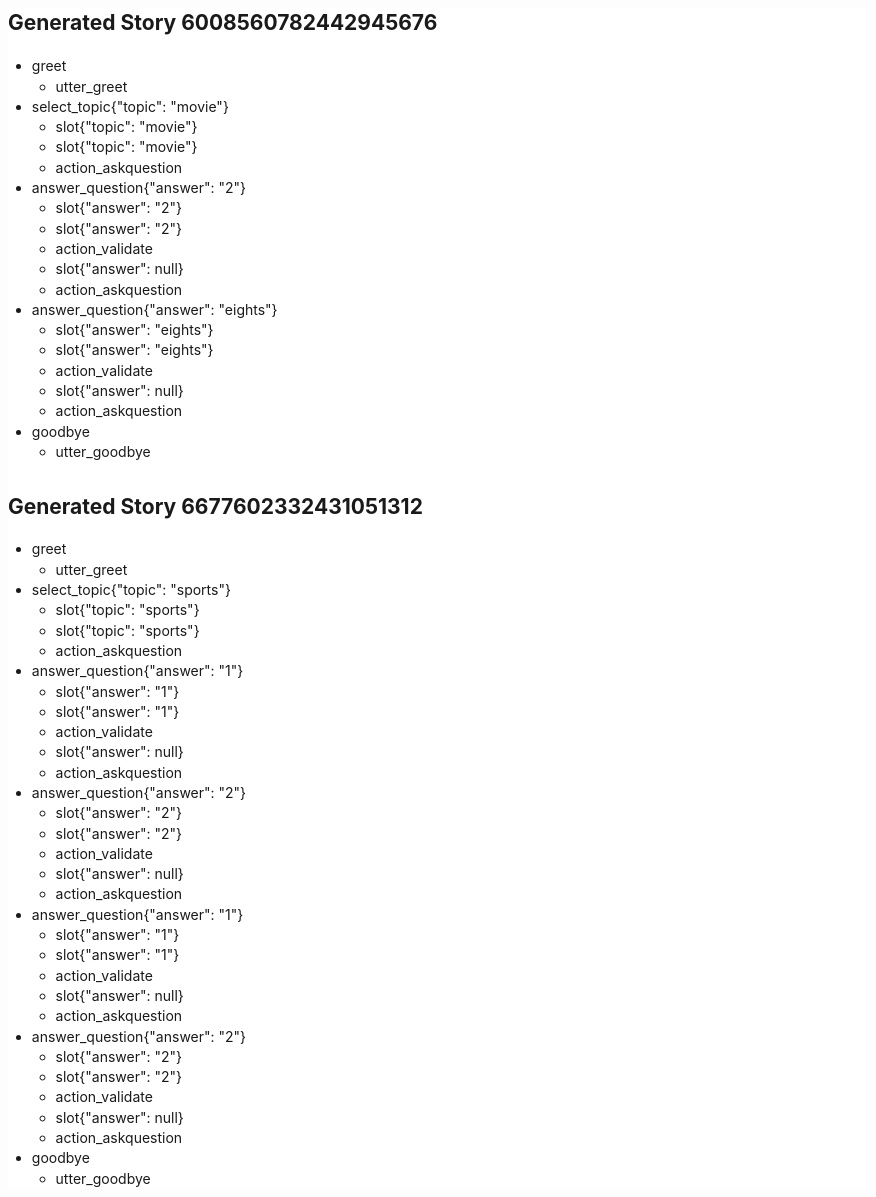 ## Generated Story 6008560782442945676
* greet
    - utter_greet
* select_topic{"topic": "movie"}
    - slot{"topic": "movie"}
    - slot{"topic": "movie"}
    - action_askquestion
* answer_question{"answer": "2"}
    - slot{"answer": "2"}
    - slot{"answer": "2"}
    - action_validate
    - slot{"answer": null}
    - action_askquestion
* answer_question{"answer": "eights"}
    - slot{"answer": "eights"}
    - slot{"answer": "eights"}
    - action_validate
    - slot{"answer": null}
    - action_askquestion
* goodbye
    - utter_goodbye

## Generated Story 6677602332431051312
* greet
    - utter_greet
* select_topic{"topic": "sports"}
    - slot{"topic": "sports"}
    - slot{"topic": "sports"}
    - action_askquestion
* answer_question{"answer": "1"}
    - slot{"answer": "1"}
    - slot{"answer": "1"}
    - action_validate
    - slot{"answer": null}
    - action_askquestion
* answer_question{"answer": "2"}
    - slot{"answer": "2"}
    - slot{"answer": "2"}
    - action_validate
    - slot{"answer": null}
    - action_askquestion
* answer_question{"answer": "1"}
    - slot{"answer": "1"}
    - slot{"answer": "1"}
    - action_validate
    - slot{"answer": null}
    - action_askquestion
* answer_question{"answer": "2"}
    - slot{"answer": "2"}
    - slot{"answer": "2"}
    - action_validate
    - slot{"answer": null}
    - action_askquestion
* goodbye
    - utter_goodbye
